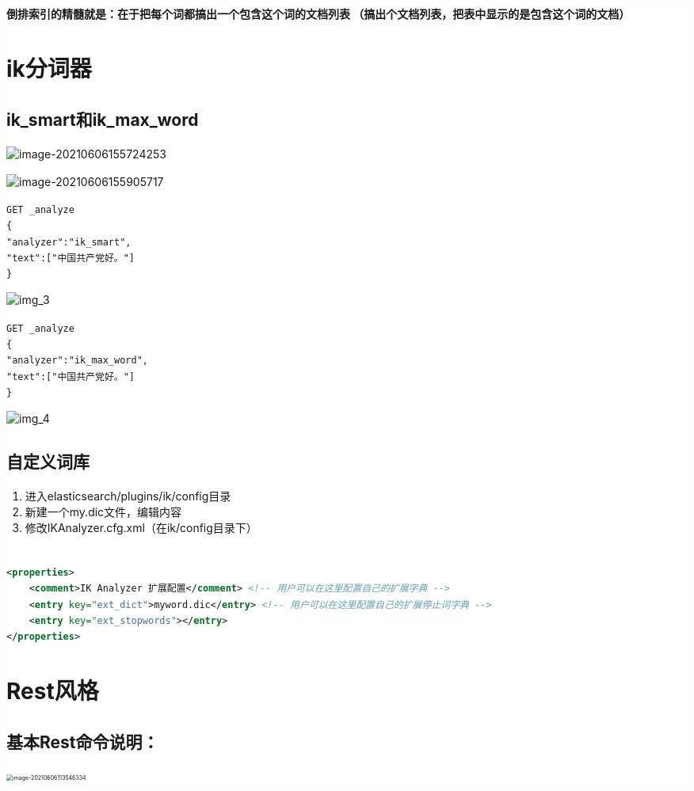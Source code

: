 **倒排索引的精髓就是：在于把每个词都搞出一个包含这个词的文档列表 （搞出个文档列表，把表中显示的是包含这个词的文档）**

# ik分词器

## ik_smart和ik_max_word



![image-20210606155724253](https://figure-bed-liqun.oss-cn-beijing.aliyuncs.com/uPic/image-20210606155724253.png)

![image-20210606155905717](https://figure-bed-liqun.oss-cn-beijing.aliyuncs.com/uPic/image-20210606155905717.png)

```properties
GET _analyze
{
"analyzer":"ik_smart",
"text":["中国共产党好。"]
}
```

![img_3](/Users/liqunzhang/IdeaProjects/elasticsearch-study/img_3.png)

```properties
GET _analyze
{
"analyzer":"ik_max_word",
"text":["中国共产党好。"]
}
```

![img_4](/Users/liqunzhang/IdeaProjects/elasticsearch-study/img_4.png)

## 自定义词库

1. 进入elasticsearch/plugins/ik/config目录
2. 新建一个my.dic文件，编辑内容
3. 修改IKAnalyzer.cfg.xml（在ik/config目录下）

```xml

<properties>
    <comment>IK Analyzer 扩展配置</comment> <!-- 用户可以在这里配置自己的扩展字典 -->
    <entry key="ext_dict">myword.dic</entry> <!-- 用户可以在这里配置自己的扩展停止词字典 -->
    <entry key="ext_stopwords"></entry>
</properties>
```

# Rest风格
## 基本Rest命令说明：
<img src="https://figure-bed-liqun.oss-cn-beijing.aliyuncs.com/uPic/image-20210606113546334.png" alt="image-20210606113546334" style="zoom:50%;" />
